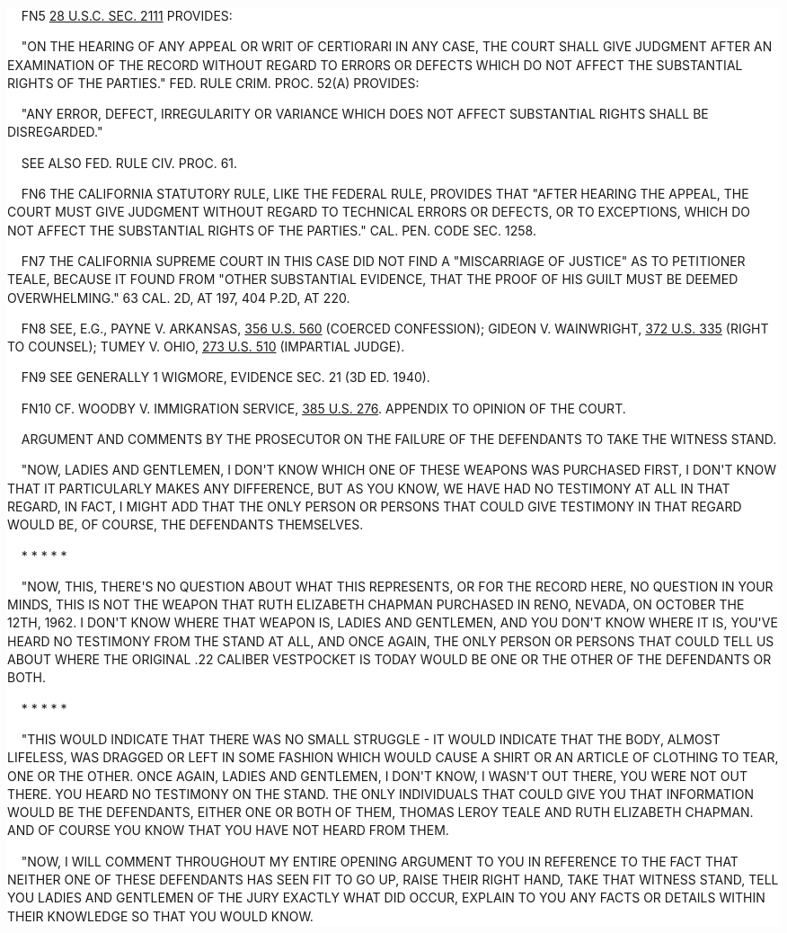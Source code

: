     FN5  [28 U.S.C. SEC. 2111][/us/usc/t28/s2111] PROVIDES:

    "ON THE HEARING OF ANY APPEAL OR WRIT OF CERTIORARI IN ANY CASE, THE COURT SHALL GIVE JUDGMENT AFTER AN EXAMINATION OF THE RECORD WITHOUT REGARD TO ERRORS OR DEFECTS WHICH DO NOT AFFECT THE SUBSTANTIAL RIGHTS OF THE PARTIES."  FED.  RULE CRIM. PROC. 52(A) PROVIDES:

    "ANY ERROR, DEFECT, IRREGULARITY OR VARIANCE WHICH DOES NOT AFFECT SUBSTANTIAL RIGHTS SHALL BE DISREGARDED."

    SEE ALSO FED. RULE CIV. PROC. 61.

    FN6  THE CALIFORNIA STATUTORY RULE, LIKE THE FEDERAL RULE, PROVIDES THAT "AFTER HEARING THE APPEAL, THE COURT MUST GIVE JUDGMENT WITHOUT REGARD TO TECHNICAL ERRORS OR DEFECTS, OR TO EXCEPTIONS, WHICH DO NOT AFFECT THE SUBSTANTIAL RIGHTS OF THE PARTIES."  CAL. PEN.  CODE SEC. 1258.

    FN7  THE CALIFORNIA SUPREME COURT IN THIS CASE DID NOT FIND A "MISCARRIAGE OF JUSTICE" AS TO PETITIONER TEALE, BECAUSE IT FOUND FROM "OTHER SUBSTANTIAL EVIDENCE, THAT THE PROOF OF HIS GUILT MUST BE DEEMED OVERWHELMING."  63 CAL. 2D, AT 197, 404 P.2D, AT 220.

    FN8  SEE, E.G., PAYNE V. ARKANSAS, [356 U.S. 560][/us/courts/scotus/usReporter/356/560] (COERCED CONFESSION); GIDEON V. WAINWRIGHT, [372 U.S. 335][/us/courts/scotus/usReporter/372/335] (RIGHT TO COUNSEL); TUMEY V. OHIO, [273 U.S. 510][/us/courts/scotus/usReporter/273/510] (IMPARTIAL JUDGE).

    FN9  SEE GENERALLY 1 WIGMORE, EVIDENCE SEC. 21 (3D ED. 1940).

    FN10  CF. WOODBY V. IMMIGRATION SERVICE, [385 U.S. 276][/us/courts/scotus/usReporter/385/276].  APPENDIX TO OPINION OF THE COURT.

    ARGUMENT AND COMMENTS BY THE PROSECUTOR ON THE FAILURE OF THE DEFENDANTS TO TAKE THE WITNESS STAND.

    "NOW, LADIES AND GENTLEMEN, I DON'T KNOW WHICH ONE OF THESE WEAPONS WAS PURCHASED FIRST, I DON'T KNOW THAT IT PARTICULARLY MAKES ANY DIFFERENCE, BUT AS YOU KNOW, WE HAVE HAD NO TESTIMONY AT ALL IN THAT REGARD, IN FACT, I MIGHT ADD THAT THE ONLY PERSON OR PERSONS THAT COULD GIVE TESTIMONY IN THAT REGARD WOULD BE, OF COURSE, THE DEFENDANTS THEMSELVES.

    \*         \*         \*         \*         \*

    "NOW, THIS, THERE'S NO QUESTION ABOUT WHAT THIS REPRESENTS, OR FOR THE RECORD HERE, NO QUESTION IN YOUR MINDS, THIS IS NOT THE WEAPON THAT RUTH ELIZABETH CHAPMAN PURCHASED IN RENO, NEVADA, ON OCTOBER THE 12TH, 1962.  I DON'T KNOW WHERE THAT WEAPON IS, LADIES AND GENTLEMEN, AND YOU DON'T KNOW WHERE IT IS, YOU'VE HEARD NO TESTIMONY FROM THE STAND AT ALL, AND ONCE AGAIN, THE ONLY PERSON OR PERSONS THAT COULD TELL US ABOUT WHERE THE ORIGINAL .22 CALIBER VESTPOCKET IS TODAY WOULD BE ONE OR THE OTHER OF THE DEFENDANTS OR BOTH.

    \*         \*         \*     \*         \*

    "THIS WOULD INDICATE THAT THERE WAS NO SMALL STRUGGLE - IT WOULD INDICATE THAT THE BODY, ALMOST LIFELESS, WAS DRAGGED OR LEFT IN SOME FASHION WHICH WOULD CAUSE A SHIRT OR AN ARTICLE OF CLOTHING TO TEAR, ONE OR THE OTHER.  ONCE AGAIN, LADIES AND GENTLEMEN, I DON'T KNOW, I WASN'T OUT THERE, YOU WERE NOT OUT THERE.  YOU HEARD NO TESTIMONY ON THE STAND.  THE ONLY INDIVIDUALS THAT COULD GIVE YOU THAT INFORMATION WOULD BE THE DEFENDANTS, EITHER ONE OR BOTH OF THEM, THOMAS LEROY TEALE AND RUTH ELIZABETH CHAPMAN.  AND OF COURSE YOU KNOW THAT YOU HAVE NOT HEARD FROM THEM.

    "NOW, I WILL COMMENT THROUGHOUT MY ENTIRE OPENING ARGUMENT TO YOU IN REFERENCE TO THE FACT THAT NEITHER ONE OF THESE DEFENDANTS HAS SEEN FIT TO GO UP, RAISE THEIR RIGHT HAND, TAKE THAT WITNESS STAND, TELL YOU LADIES AND GENTLEMEN OF THE JURY EXACTLY WHAT DID OCCUR, EXPLAIN TO YOU ANY FACTS OR DETAILS WITHIN THEIR KNOWLEDGE SO THAT YOU WOULD KNOW.


[/us/courts/scotus/usReporter/386/18]: https://publicdocs.github.io/go/links?ns=uslm-x&ref=%2Fus%2Fcourts%2Fscotus%2FusReporter%2F386%2F18
[/us/courts/scotus/usReporter/380/609]: https://publicdocs.github.io/go/links?ns=uslm-x&ref=%2Fus%2Fcourts%2Fscotus%2FusReporter%2F380%2F609
[/us/courts/scotus/usReporter/380/609]: https://publicdocs.github.io/go/links?ns=uslm-x&ref=%2Fus%2Fcourts%2Fscotus%2FusReporter%2F380%2F609
[/us/courts/scotus/usReporter/378/1]: https://publicdocs.github.io/go/links?ns=uslm-x&ref=%2Fus%2Fcourts%2Fscotus%2FusReporter%2F378%2F1
[/us/courts/scotus/usReporter/380/609]: https://publicdocs.github.io/go/links?ns=uslm-x&ref=%2Fus%2Fcourts%2Fscotus%2FusReporter%2F380%2F609
[/us/courts/scotus/usReporter/383/956]: https://publicdocs.github.io/go/links?ns=uslm-x&ref=%2Fus%2Fcourts%2Fscotus%2FusReporter%2F383%2F956
[/us/usc/t28/s2111]: https://publicdocs.github.io/go/links?ns=uslm&ref=%2Fus%2Fusc%2Ft28%2Fs2111
[/us/courts/scotus/usReporter/375/85]: https://publicdocs.github.io/go/links?ns=uslm-x&ref=%2Fus%2Fcourts%2Fscotus%2FusReporter%2F375%2F85
[/us/courts/scotus/usReporter/356/560]: https://publicdocs.github.io/go/links?ns=uslm-x&ref=%2Fus%2Fcourts%2Fscotus%2FusReporter%2F356%2F560
[/us/usc/t28/s2111]: https://publicdocs.github.io/go/links?ns=uslm&ref=%2Fus%2Fusc%2Ft28%2Fs2111
[/us/courts/scotus/usReporter/356/560]: https://publicdocs.github.io/go/links?ns=uslm-x&ref=%2Fus%2Fcourts%2Fscotus%2FusReporter%2F356%2F560
[/us/courts/scotus/usReporter/372/335]: https://publicdocs.github.io/go/links?ns=uslm-x&ref=%2Fus%2Fcourts%2Fscotus%2FusReporter%2F372%2F335
[/us/courts/scotus/usReporter/273/510]: https://publicdocs.github.io/go/links?ns=uslm-x&ref=%2Fus%2Fcourts%2Fscotus%2FusReporter%2F273%2F510
[/us/courts/scotus/usReporter/385/276]: https://publicdocs.github.io/go/links?ns=uslm-x&ref=%2Fus%2Fcourts%2Fscotus%2FusReporter%2F385%2F276
[/us/courts/scotus/usReporter/372/528]: https://publicdocs.github.io/go/links?ns=uslm-x&ref=%2Fus%2Fcourts%2Fscotus%2FusReporter%2F372%2F528
[/us/courts/scotus/usReporter/324/401]: https://publicdocs.github.io/go/links?ns=uslm-x&ref=%2Fus%2Fcourts%2Fscotus%2FusReporter%2F324%2F401
[/us/courts/scotus/usReporter/356/560]: https://publicdocs.github.io/go/links?ns=uslm-x&ref=%2Fus%2Fcourts%2Fscotus%2FusReporter%2F356%2F560
[/us/courts/scotus/usReporter/360/315]: https://publicdocs.github.io/go/links?ns=uslm-x&ref=%2Fus%2Fcourts%2Fscotus%2FusReporter%2F360%2F315
[/us/courts/scotus/usReporter/373/503]: https://publicdocs.github.io/go/links?ns=uslm-x&ref=%2Fus%2Fcourts%2Fscotus%2FusReporter%2F373%2F503
[/us/courts/scotus/usReporter/378/368]: https://publicdocs.github.io/go/links?ns=uslm-x&ref=%2Fus%2Fcourts%2Fscotus%2FusReporter%2F378%2F368
[/us/courts/scotus/usReporter/315/60]: https://publicdocs.github.io/go/links?ns=uslm-x&ref=%2Fus%2Fcourts%2Fscotus%2FusReporter%2F315%2F60
[/us/courts/scotus/usReporter/372/335]: https://publicdocs.github.io/go/links?ns=uslm-x&ref=%2Fus%2Fcourts%2Fscotus%2FusReporter%2F372%2F335
[/us/courts/scotus/usReporter/316/455]: https://publicdocs.github.io/go/links?ns=uslm-x&ref=%2Fus%2Fcourts%2Fscotus%2FusReporter%2F316%2F455
[/us/courts/scotus/usReporter/368/52]: https://publicdocs.github.io/go/links?ns=uslm-x&ref=%2Fus%2Fcourts%2Fscotus%2FusReporter%2F368%2F52
[/us/courts/scotus/usReporter/373/59]: https://publicdocs.github.io/go/links?ns=uslm-x&ref=%2Fus%2Fcourts%2Fscotus%2FusReporter%2F373%2F59
[/us/courts/scotus/usReporter/273/510]: https://publicdocs.github.io/go/links?ns=uslm-x&ref=%2Fus%2Fcourts%2Fscotus%2FusReporter%2F273%2F510
[/us/courts/scotus/usReporter/384/333]: https://publicdocs.github.io/go/links?ns=uslm-x&ref=%2Fus%2Fcourts%2Fscotus%2FusReporter%2F384%2F333
[/us/courts/scotus/usReporter/373/723]: https://publicdocs.github.io/go/links?ns=uslm-x&ref=%2Fus%2Fcourts%2Fscotus%2FusReporter%2F373%2F723
[/us/courts/scotus/usReporter/381/532]: https://publicdocs.github.io/go/links?ns=uslm-x&ref=%2Fus%2Fcourts%2Fscotus%2FusReporter%2F381%2F532
[/us/courts/scotus/usReporter/326/607]: https://publicdocs.github.io/go/links?ns=uslm-x&ref=%2Fus%2Fcourts%2Fscotus%2FusReporter%2F326%2F607
[/us/courts/scotus/usReporter/283/359]: https://publicdocs.github.io/go/links?ns=uslm-x&ref=%2Fus%2Fcourts%2Fscotus%2FusReporter%2F283%2F359
[/us/courts/scotus/usReporter/317/287]: https://publicdocs.github.io/go/links?ns=uslm-x&ref=%2Fus%2Fcourts%2Fscotus%2FusReporter%2F317%2F287
[/us/courts/scotus/usReporter/385/545]: https://publicdocs.github.io/go/links?ns=uslm-x&ref=%2Fus%2Fcourts%2Fscotus%2FusReporter%2F385%2F545
[/us/courts/scotus/usReporter/380/609]: https://publicdocs.github.io/go/links?ns=uslm-x&ref=%2Fus%2Fcourts%2Fscotus%2FusReporter%2F380%2F609
[/us/courts/scotus/usReporter/382/406]: https://publicdocs.github.io/go/links?ns=uslm-x&ref=%2Fus%2Fcourts%2Fscotus%2FusReporter%2F382%2F406
[/us/courts/scotus/usReporter/373/503]: https://publicdocs.github.io/go/links?ns=uslm-x&ref=%2Fus%2Fcourts%2Fscotus%2FusReporter%2F373%2F503
[/us/courts/scotus/usReporter/375/85]: https://publicdocs.github.io/go/links?ns=uslm-x&ref=%2Fus%2Fcourts%2Fscotus%2FusReporter%2F375%2F85
[/us/courts/scotus/usReporter/385/92]: https://publicdocs.github.io/go/links?ns=uslm-x&ref=%2Fus%2Fcourts%2Fscotus%2FusReporter%2F385%2F92
[/us/courts/scotus/usReporter/380/609]: https://publicdocs.github.io/go/links?ns=uslm-x&ref=%2Fus%2Fcourts%2Fscotus%2FusReporter%2F380%2F609
[/us/courts/scotus/usReporter/375/85]: https://publicdocs.github.io/go/links?ns=uslm-x&ref=%2Fus%2Fcourts%2Fscotus%2FusReporter%2F375%2F85
[/us/courts/scotus/usReporter/336/948]: https://publicdocs.github.io/go/links?ns=uslm-x&ref=%2Fus%2Fcourts%2Fscotus%2FusReporter%2F336%2F948
[/us/courts/scotus/usReporter/302/319]: https://publicdocs.github.io/go/links?ns=uslm-x&ref=%2Fus%2Fcourts%2Fscotus%2FusReporter%2F302%2F319
[/us/courts/scotus/usReporter/378/1]: https://publicdocs.github.io/go/links?ns=uslm-x&ref=%2Fus%2Fcourts%2Fscotus%2FusReporter%2F378%2F1
[/us/courts/scotus/usReporter/380/609]: https://publicdocs.github.io/go/links?ns=uslm-x&ref=%2Fus%2Fcourts%2Fscotus%2FusReporter%2F380%2F609
[/us/courts/scotus/usReporter/318/332]: https://publicdocs.github.io/go/links?ns=uslm-x&ref=%2Fus%2Fcourts%2Fscotus%2FusReporter%2F318%2F332
[/us/courts/scotus/usReporter/385/554]: https://publicdocs.github.io/go/links?ns=uslm-x&ref=%2Fus%2Fcourts%2Fscotus%2FusReporter%2F385%2F554
[/us/courts/scotus/usReporter/328/750]: https://publicdocs.github.io/go/links?ns=uslm-x&ref=%2Fus%2Fcourts%2Fscotus%2FusReporter%2F328%2F750
[/us/courts/scotus/usReporter/362/199]: https://publicdocs.github.io/go/links?ns=uslm-x&ref=%2Fus%2Fcourts%2Fscotus%2FusReporter%2F362%2F199
[/us/courts/scotus/usReporter/194/579]: https://publicdocs.github.io/go/links?ns=uslm-x&ref=%2Fus%2Fcourts%2Fscotus%2FusReporter%2F194%2F579
[/us/courts/scotus/usReporter/329/211]: https://publicdocs.github.io/go/links?ns=uslm-x&ref=%2Fus%2Fcourts%2Fscotus%2FusReporter%2F329%2F211
[/us/courts/scotus/usReporter/377/533]: https://publicdocs.github.io/go/links?ns=uslm-x&ref=%2Fus%2Fcourts%2Fscotus%2FusReporter%2F377%2F533
[/us/courts/scotus/usReporter/291/97]: https://publicdocs.github.io/go/links?ns=uslm-x&ref=%2Fus%2Fcourts%2Fscotus%2FusReporter%2F291%2F97
[/us/courts/scotus/usReporter/178/458]: https://publicdocs.github.io/go/links?ns=uslm-x&ref=%2Fus%2Fcourts%2Fscotus%2FusReporter%2F178%2F458
[/us/usc/t28/s2111]: https://publicdocs.github.io/go/links?ns=uslm&ref=%2Fus%2Fusc%2Ft28%2Fs2111
[/us/courts/scotus/usReporter/375/85]: https://publicdocs.github.io/go/links?ns=uslm-x&ref=%2Fus%2Fcourts%2Fscotus%2FusReporter%2F375%2F85
[/us/courts/scotus/usReporter/356/560]: https://publicdocs.github.io/go/links?ns=uslm-x&ref=%2Fus%2Fcourts%2Fscotus%2FusReporter%2F356%2F560
[/us/courts/scotus/usReporter/326/607]: https://publicdocs.github.io/go/links?ns=uslm-x&ref=%2Fus%2Fcourts%2Fscotus%2FusReporter%2F326%2F607
[/us/courts/scotus/usReporter/295/78]: https://publicdocs.github.io/go/links?ns=uslm-x&ref=%2Fus%2Fcourts%2Fscotus%2FusReporter%2F295%2F78
[/us/courts/scotus/usReporter/372/335]: https://publicdocs.github.io/go/links?ns=uslm-x&ref=%2Fus%2Fcourts%2Fscotus%2FusReporter%2F372%2F335
[/us/courts/scotus/usReporter/273/510]: https://publicdocs.github.io/go/links?ns=uslm-x&ref=%2Fus%2Fcourts%2Fscotus%2FusReporter%2F273%2F510
[/us/courts/scotus/usReporter/380/609]: https://publicdocs.github.io/go/links?ns=uslm-x&ref=%2Fus%2Fcourts%2Fscotus%2FusReporter%2F380%2F609